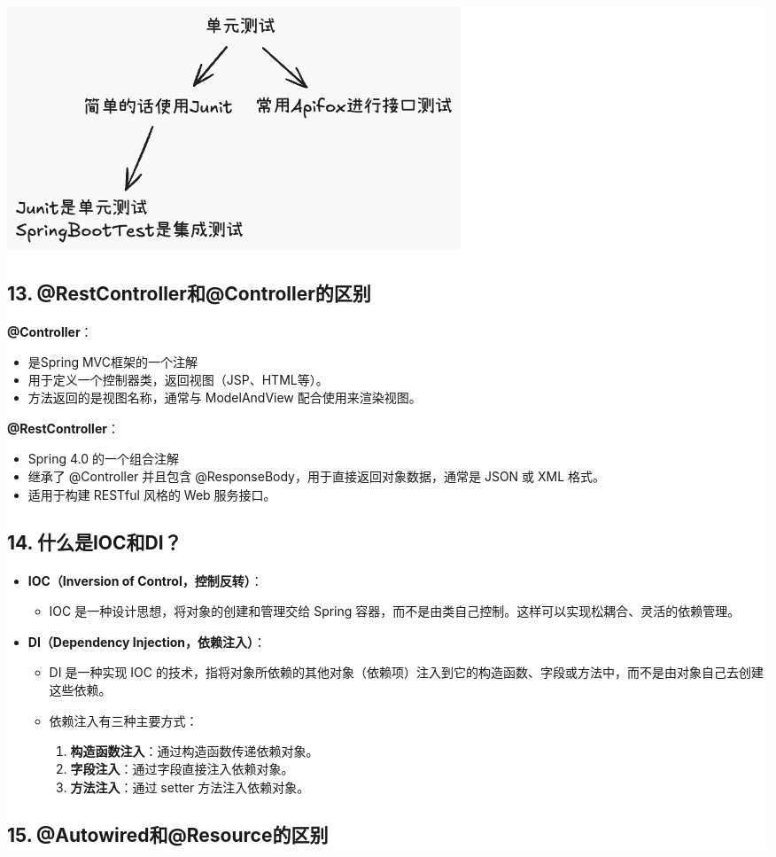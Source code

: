 ![image-20251015180119832](./assets/image-20251015180119832.png)



## 13. @RestController和@Controller的区别

**@Controller**：

- 是Spring MVC框架的一个注解
- 用于定义一个控制器类，返回视图（JSP、HTML等）。
- 方法返回的是视图名称，通常与 ModelAndView 配合使用来渲染视图。



**@RestController**：

- Spring 4.0 的一个组合注解
- 继承了 @Controller 并且包含 @ResponseBody，用于直接返回对象数据，通常是 JSON 或 XML 格式。
- 适用于构建 RESTful 风格的 Web 服务接口。



## 14. 什么是IOC和DI？

- **IOC（Inversion of Control，控制反转）**：

  - IOC 是一种设计思想，将对象的创建和管理交给 Spring 容器，而不是由类自己控制。这样可以实现松耦合、灵活的依赖管理。

  

- **DI（Dependency Injection，依赖注入）**：

  - DI 是一种实现 IOC 的技术，指将对象所依赖的其他对象（依赖项）注入到它的构造函数、字段或方法中，而不是由对象自己去创建这些依赖。

  - 依赖注入有三种主要方式：

    1. **构造函数注入**：通过构造函数传递依赖对象。
    2. **字段注入**：通过字段直接注入依赖对象。
    3. **方法注入**：通过 setter 方法注入依赖对象。




## 15. @Autowired和@Resource的区别
